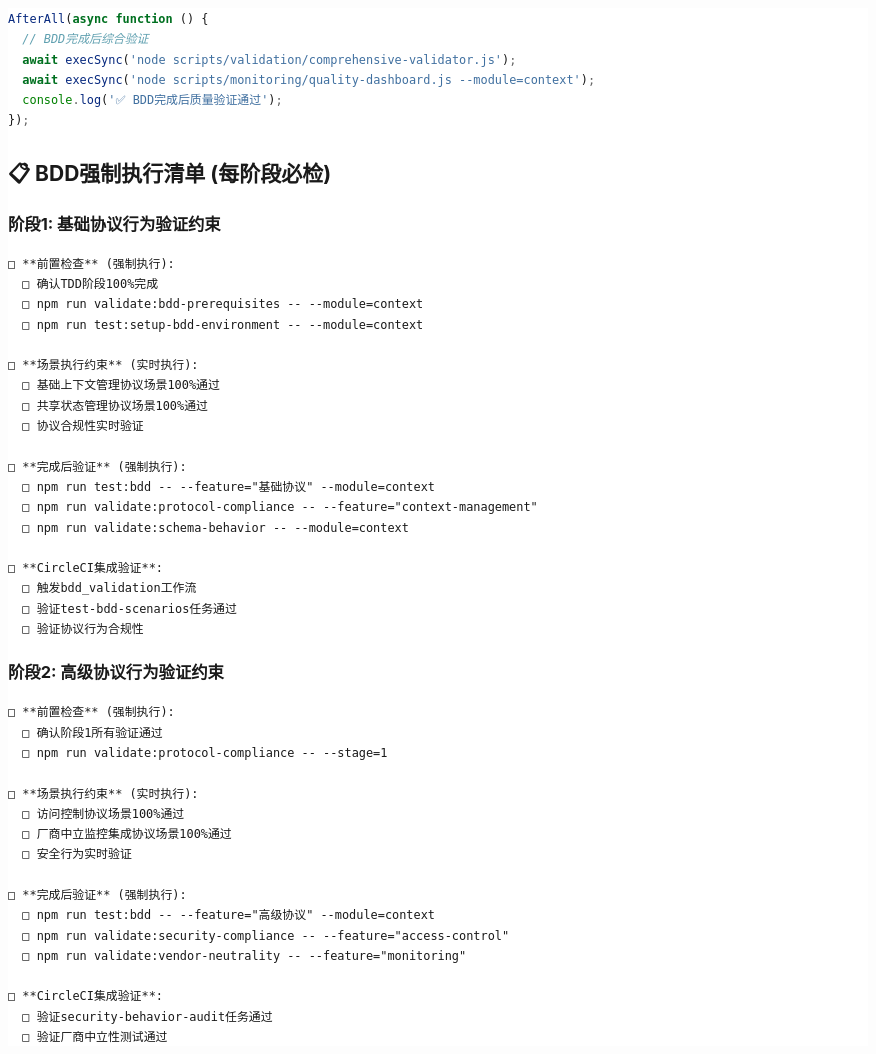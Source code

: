 ```javascript
AfterAll(async function () {
  // BDD完成后综合验证
  await execSync('node scripts/validation/comprehensive-validator.js');
  await execSync('node scripts/monitoring/quality-dashboard.js --module=context');
  console.log('✅ BDD完成后质量验证通过');
});
```

## 📋 **BDD强制执行清单 (每阶段必检)**

### **阶段1: 基础协议行为验证约束**
```markdown
□ **前置检查** (强制执行):
  □ 确认TDD阶段100%完成
  □ npm run validate:bdd-prerequisites -- --module=context
  □ npm run test:setup-bdd-environment -- --module=context

□ **场景执行约束** (实时执行):
  □ 基础上下文管理协议场景100%通过
  □ 共享状态管理协议场景100%通过
  □ 协议合规性实时验证

□ **完成后验证** (强制执行):
  □ npm run test:bdd -- --feature="基础协议" --module=context
  □ npm run validate:protocol-compliance -- --feature="context-management"
  □ npm run validate:schema-behavior -- --module=context

□ **CircleCI集成验证**:
  □ 触发bdd_validation工作流
  □ 验证test-bdd-scenarios任务通过
  □ 验证协议行为合规性
```

### **阶段2: 高级协议行为验证约束**
```markdown
□ **前置检查** (强制执行):
  □ 确认阶段1所有验证通过
  □ npm run validate:protocol-compliance -- --stage=1

□ **场景执行约束** (实时执行):
  □ 访问控制协议场景100%通过
  □ 厂商中立监控集成协议场景100%通过
  □ 安全行为实时验证

□ **完成后验证** (强制执行):
  □ npm run test:bdd -- --feature="高级协议" --module=context
  □ npm run validate:security-compliance -- --feature="access-control"
  □ npm run validate:vendor-neutrality -- --feature="monitoring"

□ **CircleCI集成验证**:
  □ 验证security-behavior-audit任务通过
  □ 验证厂商中立性测试通过
```
